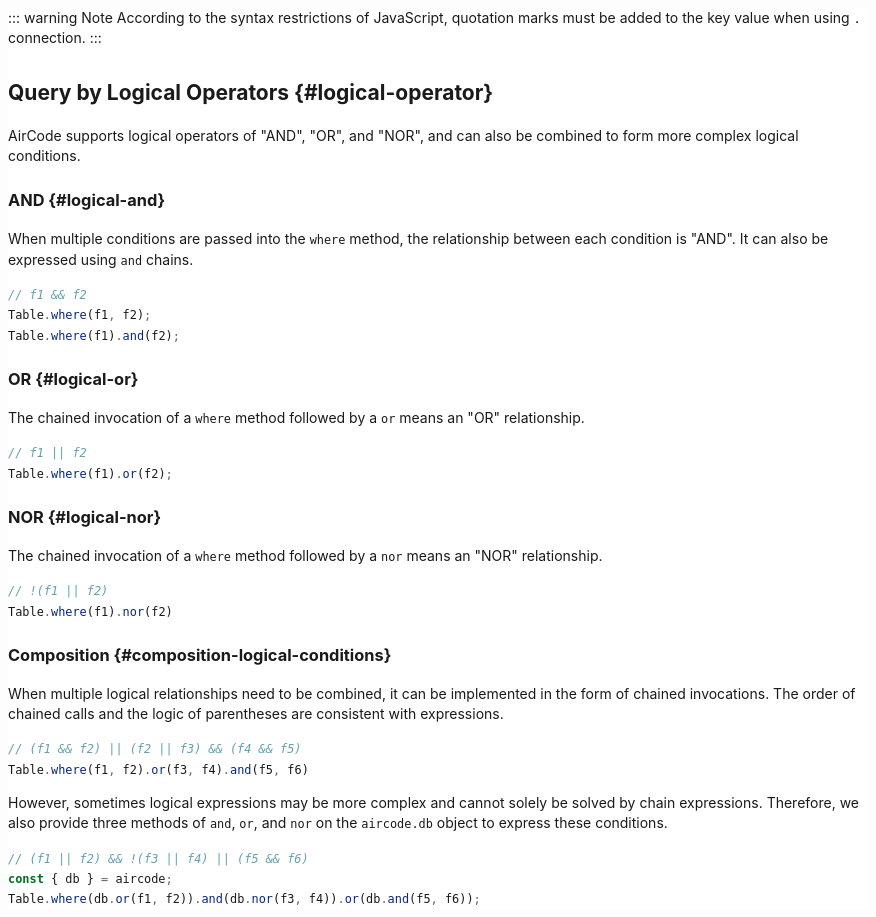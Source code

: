 ::: warning Note
According to the syntax restrictions of JavaScript, quotation marks must be added to the key value when using `.` connection.
:::

## Query by Logical Operators {#logical-operator}

AirCode supports logical operators of "AND", "OR", and "NOR", and can also be combined to form more complex logical conditions.

### AND {#logical-and}

When multiple conditions are passed into the `where` method, the relationship between each condition is "AND". It can also be expressed using `and` chains.

```js
// f1 && f2
Table.where(f1, f2);
Table.where(f1).and(f2);
```

### OR {#logical-or}

The chained invocation of a `where` method followed by a `or` means an "OR" relationship.

```js
// f1 || f2
Table.where(f1).or(f2);
```

### NOR {#logical-nor}

The chained invocation of a `where` method followed by a `nor` means an "NOR" relationship.

```js
// !(f1 || f2)
Table.where(f1).nor(f2)
```

### Composition {#composition-logical-conditions}

When multiple logical relationships need to be combined, it can be implemented in the form of chained invocations. The order of chained calls and the logic of parentheses are consistent with expressions.

```js
// (f1 && f2) || (f2 || f3) && (f4 && f5)
Table.where(f1, f2).or(f3, f4).and(f5, f6)
```

However, sometimes logical expressions may be more complex and cannot solely be solved by chain expressions. Therefore, we also provide three methods of `and`, `or`, and `nor` on the `aircode.db` object to express these conditions.

```js
// (f1 || f2) && !(f3 || f4) || (f5 && f6)
const { db } = aircode;
Table.where(db.or(f1, f2)).and(db.nor(f3, f4)).or(db.and(f5, f6));
```
